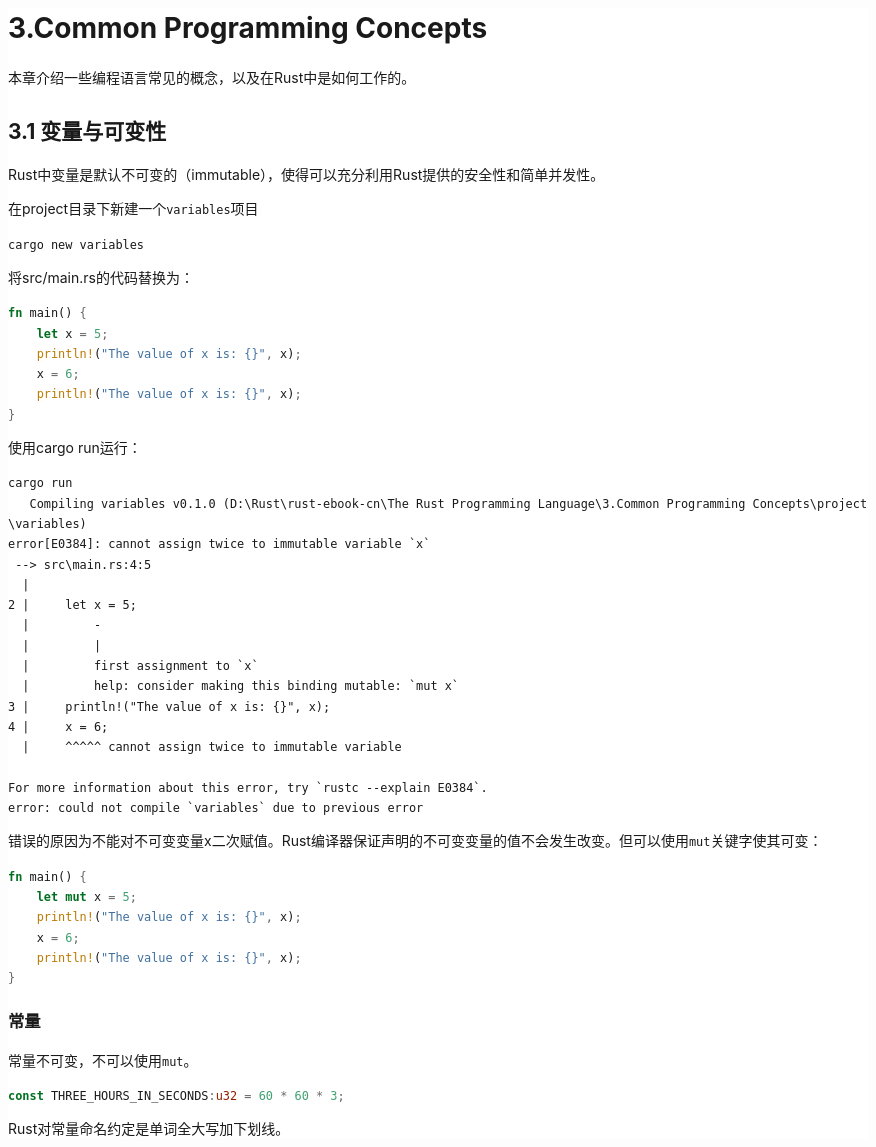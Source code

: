 # 3.Common Programming Concepts
本章介绍一些编程语言常见的概念，以及在Rust中是如何工作的。

## 3.1 变量与可变性
Rust中变量是默认不可变的（immutable），使得可以充分利用Rust提供的安全性和简单并发性。

在project目录下新建一个`variables`项目
```
cargo new variables
```
将src/main.rs的代码替换为：
```rust
fn main() {
    let x = 5;
    println!("The value of x is: {}", x);
    x = 6;
    println!("The value of x is: {}", x);
}
```
使用cargo run运行：
```
cargo run
   Compiling variables v0.1.0 (D:\Rust\rust-ebook-cn\The Rust Programming Language\3.Common Programming Concepts\project\variables)
error[E0384]: cannot assign twice to immutable variable `x`
 --> src\main.rs:4:5
  |
2 |     let x = 5;
  |         -
  |         |
  |         first assignment to `x`
  |         help: consider making this binding mutable: `mut x`
3 |     println!("The value of x is: {}", x);
4 |     x = 6;
  |     ^^^^^ cannot assign twice to immutable variable

For more information about this error, try `rustc --explain E0384`.
error: could not compile `variables` due to previous error
```
错误的原因为不能对不可变变量x二次赋值。Rust编译器保证声明的不可变变量的值不会发生改变。但可以使用`mut`关键字使其可变：
```rust
fn main() {
    let mut x = 5;
    println!("The value of x is: {}", x);
    x = 6;
    println!("The value of x is: {}", x);
}
```
### 常量
常量不可变，不可以使用`mut`。
```rust
const THREE_HOURS_IN_SECONDS:u32 = 60 * 60 * 3;
```
Rust对常量命名约定是单词全大写加下划线。
